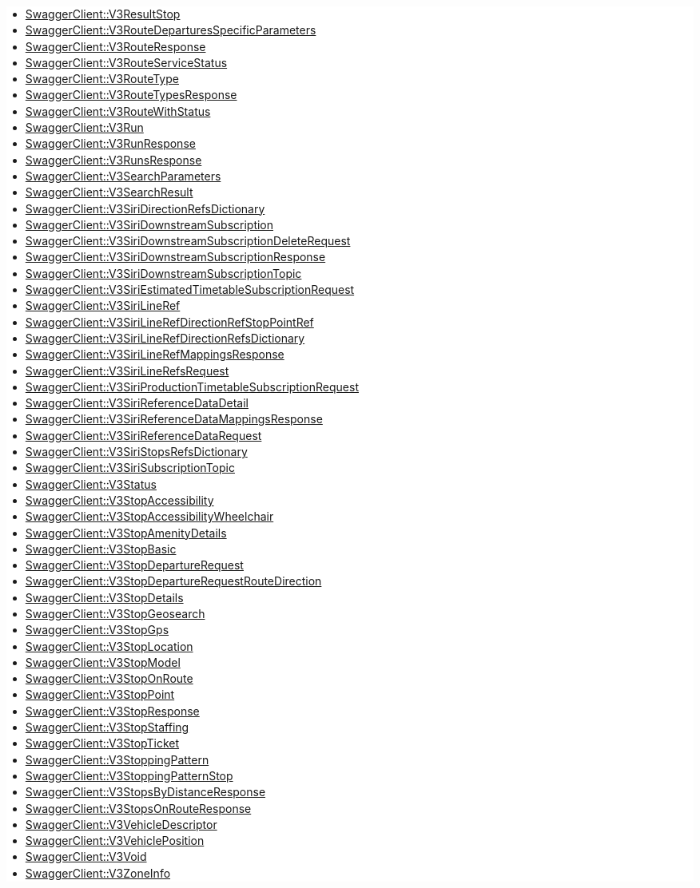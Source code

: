 - [SwaggerClient::V3ResultStop](docs/V3ResultStop.md)
 - [SwaggerClient::V3RouteDeparturesSpecificParameters](docs/V3RouteDeparturesSpecificParameters.md)
 - [SwaggerClient::V3RouteResponse](docs/V3RouteResponse.md)
 - [SwaggerClient::V3RouteServiceStatus](docs/V3RouteServiceStatus.md)
 - [SwaggerClient::V3RouteType](docs/V3RouteType.md)
 - [SwaggerClient::V3RouteTypesResponse](docs/V3RouteTypesResponse.md)
 - [SwaggerClient::V3RouteWithStatus](docs/V3RouteWithStatus.md)
 - [SwaggerClient::V3Run](docs/V3Run.md)
 - [SwaggerClient::V3RunResponse](docs/V3RunResponse.md)
 - [SwaggerClient::V3RunsResponse](docs/V3RunsResponse.md)
 - [SwaggerClient::V3SearchParameters](docs/V3SearchParameters.md)
 - [SwaggerClient::V3SearchResult](docs/V3SearchResult.md)
 - [SwaggerClient::V3SiriDirectionRefsDictionary](docs/V3SiriDirectionRefsDictionary.md)
 - [SwaggerClient::V3SiriDownstreamSubscription](docs/V3SiriDownstreamSubscription.md)
 - [SwaggerClient::V3SiriDownstreamSubscriptionDeleteRequest](docs/V3SiriDownstreamSubscriptionDeleteRequest.md)
 - [SwaggerClient::V3SiriDownstreamSubscriptionResponse](docs/V3SiriDownstreamSubscriptionResponse.md)
 - [SwaggerClient::V3SiriDownstreamSubscriptionTopic](docs/V3SiriDownstreamSubscriptionTopic.md)
 - [SwaggerClient::V3SiriEstimatedTimetableSubscriptionRequest](docs/V3SiriEstimatedTimetableSubscriptionRequest.md)
 - [SwaggerClient::V3SiriLineRef](docs/V3SiriLineRef.md)
 - [SwaggerClient::V3SiriLineRefDirectionRefStopPointRef](docs/V3SiriLineRefDirectionRefStopPointRef.md)
 - [SwaggerClient::V3SiriLineRefDirectionRefsDictionary](docs/V3SiriLineRefDirectionRefsDictionary.md)
 - [SwaggerClient::V3SiriLineRefMappingsResponse](docs/V3SiriLineRefMappingsResponse.md)
 - [SwaggerClient::V3SiriLineRefsRequest](docs/V3SiriLineRefsRequest.md)
 - [SwaggerClient::V3SiriProductionTimetableSubscriptionRequest](docs/V3SiriProductionTimetableSubscriptionRequest.md)
 - [SwaggerClient::V3SiriReferenceDataDetail](docs/V3SiriReferenceDataDetail.md)
 - [SwaggerClient::V3SiriReferenceDataMappingsResponse](docs/V3SiriReferenceDataMappingsResponse.md)
 - [SwaggerClient::V3SiriReferenceDataRequest](docs/V3SiriReferenceDataRequest.md)
 - [SwaggerClient::V3SiriStopsRefsDictionary](docs/V3SiriStopsRefsDictionary.md)
 - [SwaggerClient::V3SiriSubscriptionTopic](docs/V3SiriSubscriptionTopic.md)
 - [SwaggerClient::V3Status](docs/V3Status.md)
 - [SwaggerClient::V3StopAccessibility](docs/V3StopAccessibility.md)
 - [SwaggerClient::V3StopAccessibilityWheelchair](docs/V3StopAccessibilityWheelchair.md)
 - [SwaggerClient::V3StopAmenityDetails](docs/V3StopAmenityDetails.md)
 - [SwaggerClient::V3StopBasic](docs/V3StopBasic.md)
 - [SwaggerClient::V3StopDepartureRequest](docs/V3StopDepartureRequest.md)
 - [SwaggerClient::V3StopDepartureRequestRouteDirection](docs/V3StopDepartureRequestRouteDirection.md)
 - [SwaggerClient::V3StopDetails](docs/V3StopDetails.md)
 - [SwaggerClient::V3StopGeosearch](docs/V3StopGeosearch.md)
 - [SwaggerClient::V3StopGps](docs/V3StopGps.md)
 - [SwaggerClient::V3StopLocation](docs/V3StopLocation.md)
 - [SwaggerClient::V3StopModel](docs/V3StopModel.md)
 - [SwaggerClient::V3StopOnRoute](docs/V3StopOnRoute.md)
 - [SwaggerClient::V3StopPoint](docs/V3StopPoint.md)
 - [SwaggerClient::V3StopResponse](docs/V3StopResponse.md)
 - [SwaggerClient::V3StopStaffing](docs/V3StopStaffing.md)
 - [SwaggerClient::V3StopTicket](docs/V3StopTicket.md)
 - [SwaggerClient::V3StoppingPattern](docs/V3StoppingPattern.md)
 - [SwaggerClient::V3StoppingPatternStop](docs/V3StoppingPatternStop.md)
 - [SwaggerClient::V3StopsByDistanceResponse](docs/V3StopsByDistanceResponse.md)
 - [SwaggerClient::V3StopsOnRouteResponse](docs/V3StopsOnRouteResponse.md)
 - [SwaggerClient::V3VehicleDescriptor](docs/V3VehicleDescriptor.md)
 - [SwaggerClient::V3VehiclePosition](docs/V3VehiclePosition.md)
 - [SwaggerClient::V3Void](docs/V3Void.md)
 - [SwaggerClient::V3ZoneInfo](docs/V3ZoneInfo.md)
